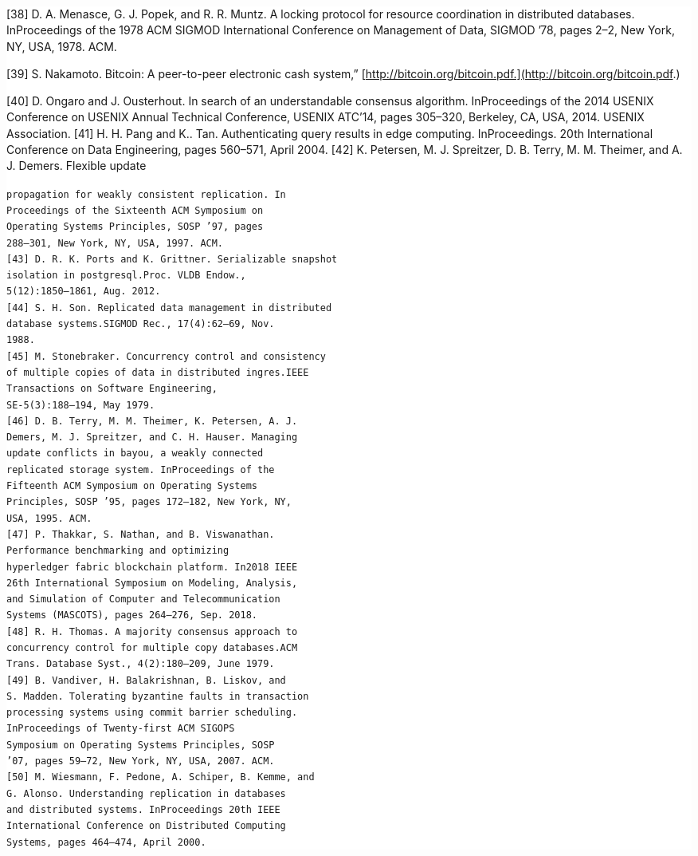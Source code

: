 [38] D. A. Menasce, G. J. Popek, and R. R. Muntz. A
locking protocol for resource coordination in
distributed databases. InProceedings of the 1978
ACM SIGMOD International Conference on
Management of Data, SIGMOD ’78, pages 2–2, New
York, NY, USA, 1978. ACM.

[39] S. Nakamoto. Bitcoin: A peer-to-peer electronic cash
system,” [http://bitcoin.org/bitcoin.pdf.](http://bitcoin.org/bitcoin.pdf.)

[40] D. Ongaro and J. Ousterhout. In search of an
understandable consensus algorithm. InProceedings of
the 2014 USENIX Conference on USENIX Annual
Technical Conference, USENIX ATC’14, pages
305–320, Berkeley, CA, USA, 2014. USENIX
Association.
[41] H. H. Pang and K.. Tan. Authenticating query results
in edge computing. InProceedings. 20th International
Conference on Data Engineering, pages 560–571, April
2004.
[42] K. Petersen, M. J. Spreitzer, D. B. Terry, M. M.
Theimer, and A. J. Demers. Flexible update

```
propagation for weakly consistent replication. In
Proceedings of the Sixteenth ACM Symposium on
Operating Systems Principles, SOSP ’97, pages
288–301, New York, NY, USA, 1997. ACM.
[43] D. R. K. Ports and K. Grittner. Serializable snapshot
isolation in postgresql.Proc. VLDB Endow.,
5(12):1850–1861, Aug. 2012.
[44] S. H. Son. Replicated data management in distributed
database systems.SIGMOD Rec., 17(4):62–69, Nov.
1988.
[45] M. Stonebraker. Concurrency control and consistency
of multiple copies of data in distributed ingres.IEEE
Transactions on Software Engineering,
SE-5(3):188–194, May 1979.
[46] D. B. Terry, M. M. Theimer, K. Petersen, A. J.
Demers, M. J. Spreitzer, and C. H. Hauser. Managing
update conflicts in bayou, a weakly connected
replicated storage system. InProceedings of the
Fifteenth ACM Symposium on Operating Systems
Principles, SOSP ’95, pages 172–182, New York, NY,
USA, 1995. ACM.
[47] P. Thakkar, S. Nathan, and B. Viswanathan.
Performance benchmarking and optimizing
hyperledger fabric blockchain platform. In2018 IEEE
26th International Symposium on Modeling, Analysis,
and Simulation of Computer and Telecommunication
Systems (MASCOTS), pages 264–276, Sep. 2018.
[48] R. H. Thomas. A majority consensus approach to
concurrency control for multiple copy databases.ACM
Trans. Database Syst., 4(2):180–209, June 1979.
[49] B. Vandiver, H. Balakrishnan, B. Liskov, and
S. Madden. Tolerating byzantine faults in transaction
processing systems using commit barrier scheduling.
InProceedings of Twenty-first ACM SIGOPS
Symposium on Operating Systems Principles, SOSP
’07, pages 59–72, New York, NY, USA, 2007. ACM.
[50] M. Wiesmann, F. Pedone, A. Schiper, B. Kemme, and
G. Alonso. Understanding replication in databases
and distributed systems. InProceedings 20th IEEE
International Conference on Distributed Computing
Systems, pages 464–474, April 2000.
```